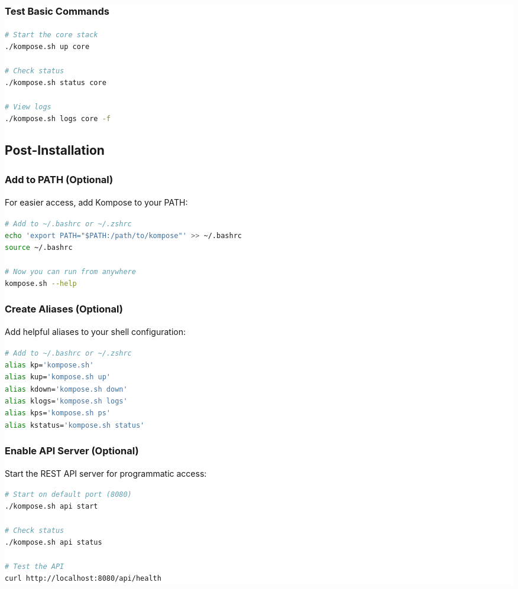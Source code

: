 ### Test Basic Commands

```bash
# Start the core stack
./kompose.sh up core

# Check status
./kompose.sh status core

# View logs
./kompose.sh logs core -f
```

## Post-Installation

### Add to PATH (Optional)

For easier access, add Kompose to your PATH:

```bash
# Add to ~/.bashrc or ~/.zshrc
echo 'export PATH="$PATH:/path/to/kompose"' >> ~/.bashrc
source ~/.bashrc

# Now you can run from anywhere
kompose.sh --help
```

### Create Aliases (Optional)

Add helpful aliases to your shell configuration:

```bash
# Add to ~/.bashrc or ~/.zshrc
alias kp='kompose.sh'
alias kup='kompose.sh up'
alias kdown='kompose.sh down'
alias klogs='kompose.sh logs'
alias kps='kompose.sh ps'
alias kstatus='kompose.sh status'
```

### Enable API Server (Optional)

Start the REST API server for programmatic access:

```bash
# Start on default port (8080)
./kompose.sh api start

# Check status
./kompose.sh api status

# Test the API
curl http://localhost:8080/api/health
```
